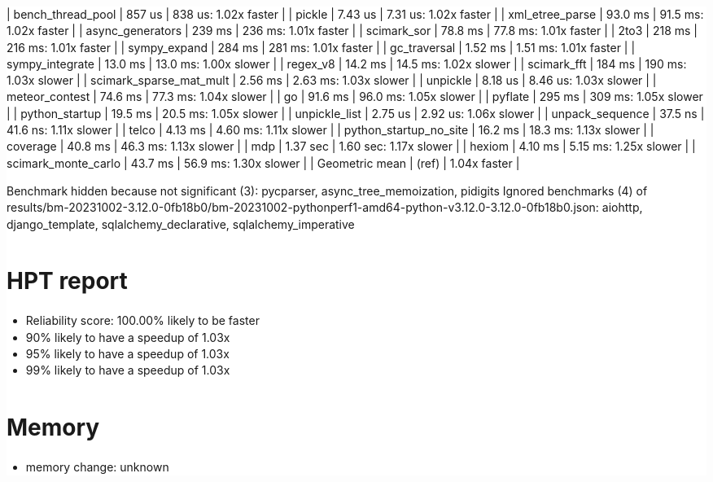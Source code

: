 | bench_thread_pool          | 857 us                                                      | 838 us: 1.02x faster                                                        |
| pickle                     | 7.43 us                                                     | 7.31 us: 1.02x faster                                                       |
| xml_etree_parse            | 93.0 ms                                                     | 91.5 ms: 1.02x faster                                                       |
| async_generators           | 239 ms                                                      | 236 ms: 1.01x faster                                                        |
| scimark_sor                | 78.8 ms                                                     | 77.8 ms: 1.01x faster                                                       |
| 2to3                       | 218 ms                                                      | 216 ms: 1.01x faster                                                        |
| sympy_expand               | 284 ms                                                      | 281 ms: 1.01x faster                                                        |
| gc_traversal               | 1.52 ms                                                     | 1.51 ms: 1.01x faster                                                       |
| sympy_integrate            | 13.0 ms                                                     | 13.0 ms: 1.00x slower                                                       |
| regex_v8                   | 14.2 ms                                                     | 14.5 ms: 1.02x slower                                                       |
| scimark_fft                | 184 ms                                                      | 190 ms: 1.03x slower                                                        |
| scimark_sparse_mat_mult    | 2.56 ms                                                     | 2.63 ms: 1.03x slower                                                       |
| unpickle                   | 8.18 us                                                     | 8.46 us: 1.03x slower                                                       |
| meteor_contest             | 74.6 ms                                                     | 77.3 ms: 1.04x slower                                                       |
| go                         | 91.6 ms                                                     | 96.0 ms: 1.05x slower                                                       |
| pyflate                    | 295 ms                                                      | 309 ms: 1.05x slower                                                        |
| python_startup             | 19.5 ms                                                     | 20.5 ms: 1.05x slower                                                       |
| unpickle_list              | 2.75 us                                                     | 2.92 us: 1.06x slower                                                       |
| unpack_sequence            | 37.5 ns                                                     | 41.6 ns: 1.11x slower                                                       |
| telco                      | 4.13 ms                                                     | 4.60 ms: 1.11x slower                                                       |
| python_startup_no_site     | 16.2 ms                                                     | 18.3 ms: 1.13x slower                                                       |
| coverage                   | 40.8 ms                                                     | 46.3 ms: 1.13x slower                                                       |
| mdp                        | 1.37 sec                                                    | 1.60 sec: 1.17x slower                                                      |
| hexiom                     | 4.10 ms                                                     | 5.15 ms: 1.25x slower                                                       |
| scimark_monte_carlo        | 43.7 ms                                                     | 56.9 ms: 1.30x slower                                                       |
| Geometric mean             | (ref)                                                       | 1.04x faster                                                                |

Benchmark hidden because not significant (3): pycparser, async_tree_memoization, pidigits
Ignored benchmarks (4) of results/bm-20231002-3.12.0-0fb18b0/bm-20231002-pythonperf1-amd64-python-v3.12.0-3.12.0-0fb18b0.json: aiohttp, django_template, sqlalchemy_declarative, sqlalchemy_imperative


# HPT report

- Reliability score: 100.00% likely to be faster
- 90% likely to have a speedup of 1.03x
- 95% likely to have a speedup of 1.03x
- 99% likely to have a speedup of 1.03x


# Memory

- memory change: unknown